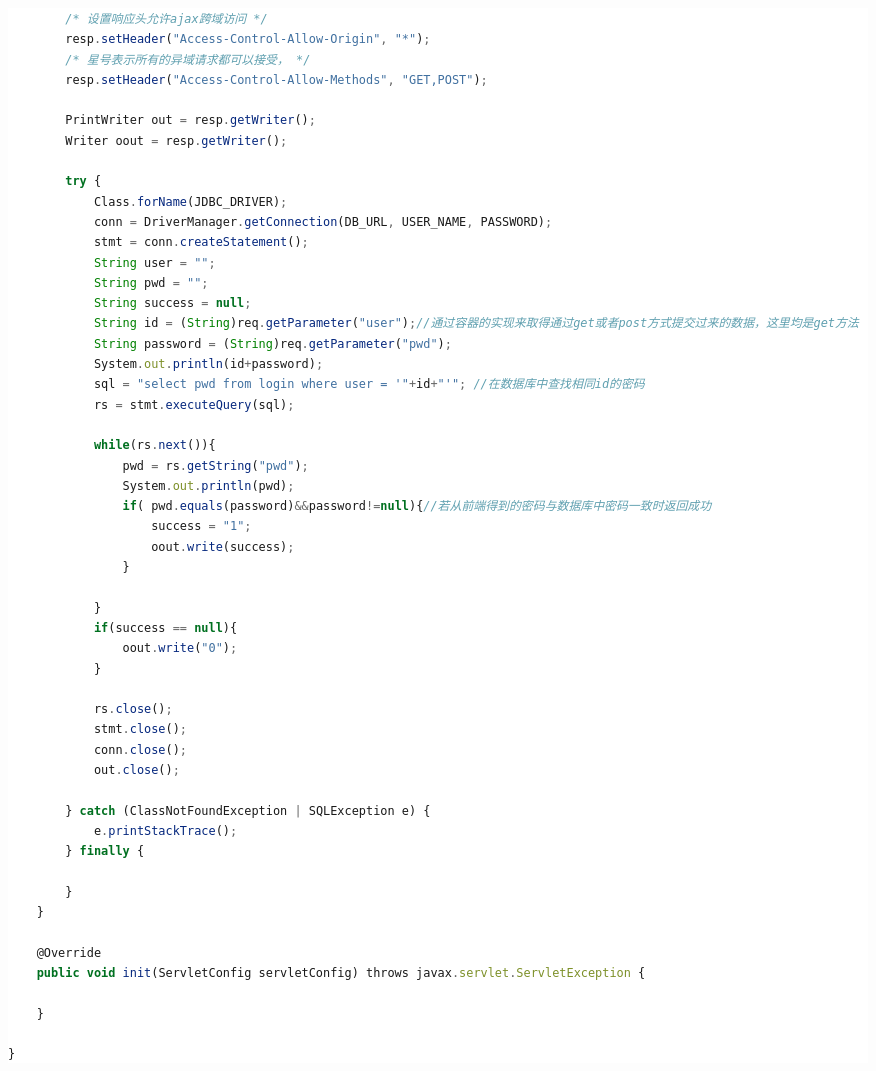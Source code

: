 ```javascript
        /* 设置响应头允许ajax跨域访问 */
        resp.setHeader("Access-Control-Allow-Origin", "*");
        /* 星号表示所有的异域请求都可以接受， */
        resp.setHeader("Access-Control-Allow-Methods", "GET,POST");

        PrintWriter out = resp.getWriter();
        Writer oout = resp.getWriter();
        
        try {
            Class.forName(JDBC_DRIVER);
            conn = DriverManager.getConnection(DB_URL, USER_NAME, PASSWORD);
            stmt = conn.createStatement();
            String user = "";
            String pwd = "";
            String success = null;
            String id = (String)req.getParameter("user");//通过容器的实现来取得通过get或者post方式提交过来的数据，这里均是get方法
            String password = (String)req.getParameter("pwd");
            System.out.println(id+password);
            sql = "select pwd from login where user = '"+id+"'"; //在数据库中查找相同id的密码
            rs = stmt.executeQuery(sql);

            while(rs.next()){
                pwd = rs.getString("pwd");
                System.out.println(pwd);
                if( pwd.equals(password)&&password!=null){//若从前端得到的密码与数据库中密码一致时返回成功
                    success = "1";
                    oout.write(success);
                }

            }
            if(success == null){
                oout.write("0");
            }

            rs.close();
            stmt.close();
            conn.close();
            out.close();

        } catch (ClassNotFoundException | SQLException e) {
            e.printStackTrace();
        } finally {

        }
    }

    @Override
    public void init(ServletConfig servletConfig) throws javax.servlet.ServletException {

    }

}


```
